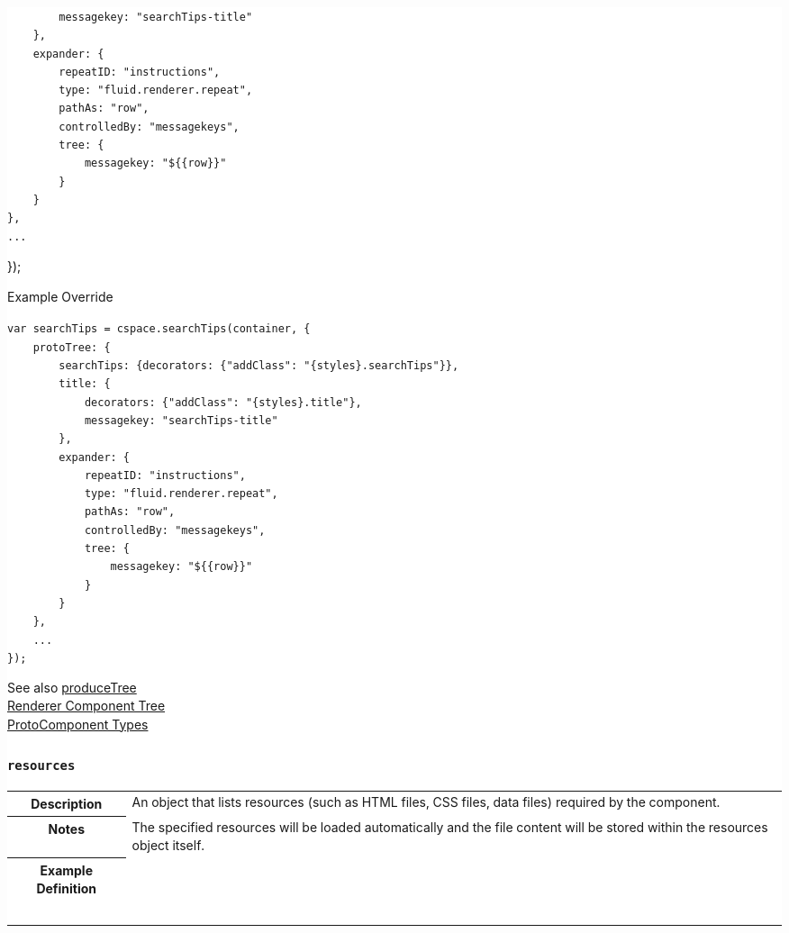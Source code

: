             messagekey: "searchTips-title"
        },
        expander: {
            repeatID: "instructions",
            type: "fluid.renderer.repeat",
            pathAs: "row",
            controlledBy: "messagekeys",
            tree: {
                messagekey: "${{row}}"
            }
        }
    },
    ...
});</code>
</pre></td>
  </tr>
  <tr>
    <th>Example Override</th>
    <td><pre>
<code>var searchTips = cspace.searchTips(container, {
    protoTree: {
        searchTips: {decorators: {"addClass": "{styles}.searchTips"}},
        title: {
            decorators: {"addClass": "{styles}.title"},
            messagekey: "searchTips-title"
        },
        expander: {
            repeatID: "instructions",
            type: "fluid.renderer.repeat",
            pathAs: "row",
            controlledBy: "messagekeys",
            tree: {
                messagekey: "${{row}}"
            }
        }
    },
    ...
});</code>
</pre></td>
  </tr>
  <tr>
    <th>See also</th>
    <td><a href="#producetree">produceTree</a><br/>
    <a href="RendererComponentTrees.md">Renderer Component Tree</a><br/>
    <a href="ProtoComponentTypes.md">ProtoComponent Types</a></td>
  </tr>
</table>

### `resources` ###
<table>
  <tr>
    <th>Description</th>
    <td>An object that lists resources (such as HTML files, CSS files, data files) required by the component.</td>
  </tr>
  <tr>
    <th>Notes</th>
    <td>The specified resources will be loaded automatically and the file content will be stored within the resources object itself.</td>
  </tr>
  <tr>
    <th>Example Definition</th>
    <td><pre>